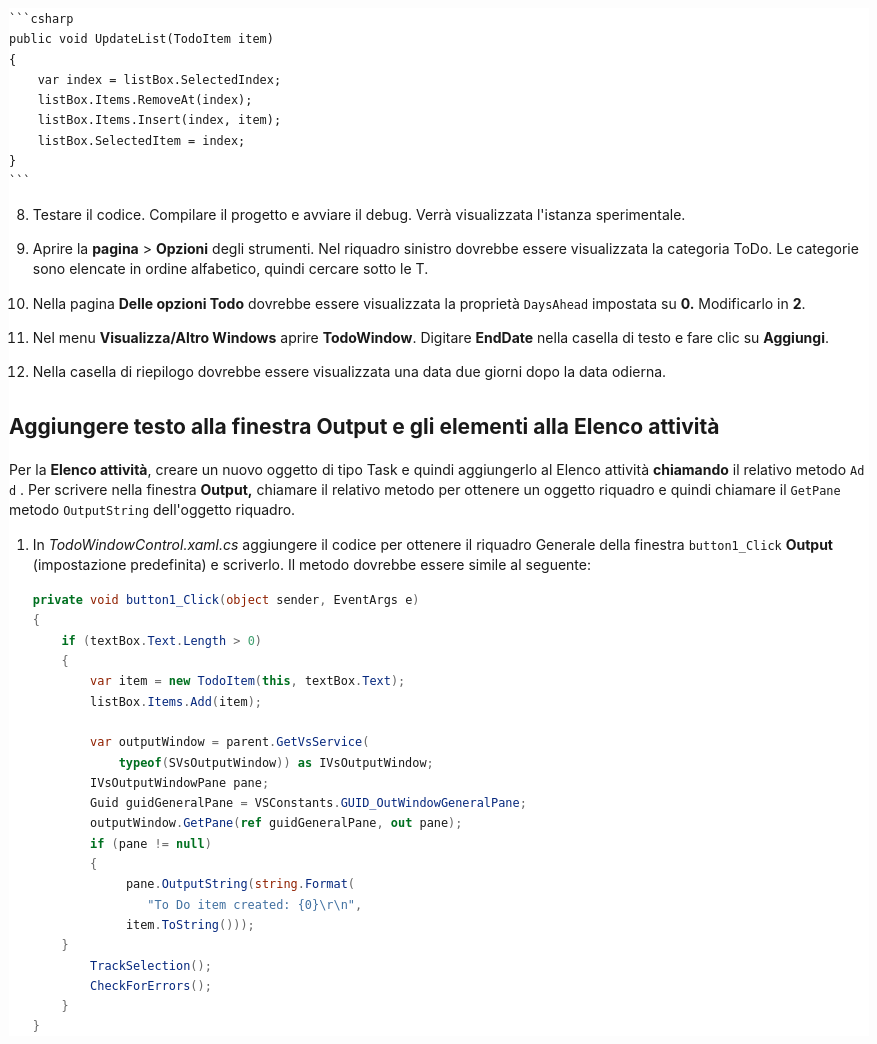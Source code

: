     ```csharp
    public void UpdateList(TodoItem item)
    {
        var index = listBox.SelectedIndex;
        listBox.Items.RemoveAt(index);
        listBox.Items.Insert(index, item);
        listBox.SelectedItem = index;
    }
    ```

8. Testare il codice. Compilare il progetto e avviare il debug. Verrà visualizzata l'istanza sperimentale.

9. Aprire la **pagina**  >  **Opzioni** degli strumenti. Nel riquadro sinistro dovrebbe essere visualizzata la categoria ToDo. Le categorie sono elencate in ordine alfabetico, quindi cercare sotto le T.

10. Nella pagina **Delle opzioni Todo** dovrebbe essere visualizzata la proprietà `DaysAhead` impostata su **0.** Modificarlo in **2**.

11. Nel menu **Visualizza/Altro Windows** aprire **TodoWindow**. Digitare **EndDate** nella casella di testo e fare clic su **Aggiungi**.

12. Nella casella di riepilogo dovrebbe essere visualizzata una data due giorni dopo la data odierna.

## <a name="add-text-to-the-output-window-and-items-to-the-task-list"></a>Aggiungere testo alla finestra Output e gli elementi alla Elenco attività
 Per la **Elenco attività**, creare un nuovo oggetto di tipo Task e quindi aggiungerlo al Elenco attività **chiamando** il relativo metodo `Add` . Per scrivere nella finestra **Output,** chiamare il relativo metodo per ottenere un oggetto riquadro e quindi chiamare il `GetPane` metodo `OutputString` dell'oggetto riquadro.

1. In *TodoWindowControl.xaml.cs* aggiungere il codice per ottenere il riquadro Generale della finestra `button1_Click` **Output** (impostazione predefinita) e scriverlo.  Il metodo dovrebbe essere simile al seguente:

    ```csharp
    private void button1_Click(object sender, EventArgs e)
    {
        if (textBox.Text.Length > 0)
        {
            var item = new TodoItem(this, textBox.Text);
            listBox.Items.Add(item);

            var outputWindow = parent.GetVsService(
                typeof(SVsOutputWindow)) as IVsOutputWindow;
            IVsOutputWindowPane pane;
            Guid guidGeneralPane = VSConstants.GUID_OutWindowGeneralPane;
            outputWindow.GetPane(ref guidGeneralPane, out pane);
            if (pane != null)
            {
                 pane.OutputString(string.Format(
                    "To Do item created: {0}\r\n",
                 item.ToString()));
        }
            TrackSelection();
            CheckForErrors();
        }
    }
    ```
